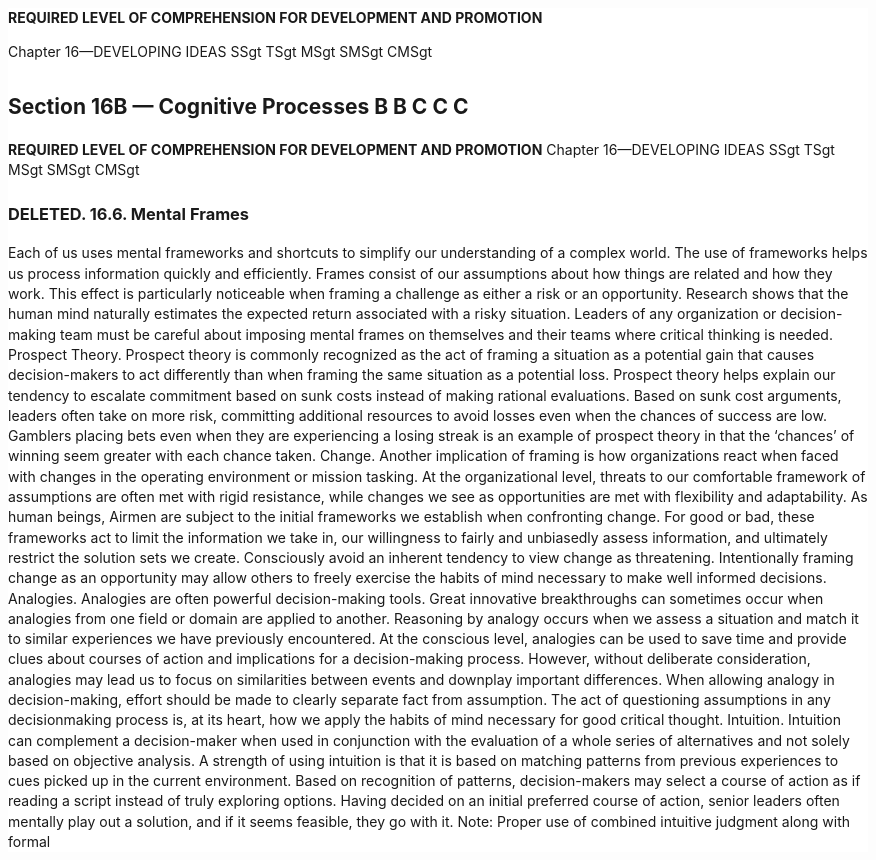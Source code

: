 **REQUIRED LEVEL OF COMPREHENSION FOR DEVELOPMENT AND PROMOTION**

Chapter 16—DEVELOPING IDEAS SSgt TSgt MSgt SMSgt CMSgt
## Section 16B — Cognitive Processes B B C C C

**REQUIRED LEVEL OF COMPREHENSION FOR DEVELOPMENT AND PROMOTION**
Chapter 16—DEVELOPING IDEAS SSgt TSgt MSgt SMSgt CMSgt
### DELETED. 16.6. Mental Frames
Each of us uses mental frameworks and shortcuts to simplify our understanding of a complex
world. The use of frameworks helps us process information quickly and efficiently. Frames consist
of our assumptions about how things are related and how they work. This effect is particularly
noticeable when framing a challenge as either a risk or an opportunity. Research shows that the
human mind naturally estimates the expected return associated with a risky situation. Leaders of
any organization or decision-making team must be careful about imposing mental frames on
themselves and their teams where critical thinking is needed. Prospect Theory. Prospect theory is commonly recognized as the act of framing a situation as a
potential gain that causes decision-makers to act differently than when framing the same situation
as a potential loss. Prospect theory helps explain our tendency to escalate commitment based on
sunk costs instead of making rational evaluations. Based on sunk cost arguments, leaders often
take on more risk, committing additional resources to avoid losses even when the chances of
success are low. Gamblers placing bets even when they are experiencing a losing streak is an
example of prospect theory in that the ‘chances’ of winning seem greater with each chance taken. Change. Another implication of framing is how organizations react when faced with changes in
the operating environment or mission tasking. At the organizational level, threats to our
comfortable framework of assumptions are often met with rigid resistance, while changes we see
as opportunities are met with flexibility and adaptability. As human beings, Airmen are subject to
the initial frameworks we establish when confronting change. For good or bad, these frameworks
act to limit the information we take in, our willingness to fairly and unbiasedly assess information, and ultimately restrict the solution sets we create. Consciously avoid an inherent tendency to view
change as threatening. Intentionally framing change as an opportunity may allow others to freely
exercise the habits of mind necessary to make well informed decisions. Analogies. Analogies are often powerful decision-making tools. Great innovative breakthroughs
can sometimes occur when analogies from one field or domain are applied to another. Reasoning
by analogy occurs when we assess a situation and match it to similar experiences we have
previously encountered. At the conscious level, analogies can be used to save time and provide
clues about courses of action and implications for a decision-making process. However, without
deliberate consideration, analogies may lead us to focus on similarities between events and
downplay important differences. When allowing analogy in decision-making, effort should be
made to clearly separate fact from assumption. The act of questioning assumptions in any decisionmaking process is, at its heart, how we apply the habits of mind necessary for good critical thought. Intuition. Intuition can complement a decision-maker when used in conjunction with the
evaluation of a whole series of alternatives and not solely based on objective analysis. A strength
of using intuition is that it is based on matching patterns from previous experiences to cues picked
up in the current environment. Based on recognition of patterns, decision-makers may select a
course of action as if reading a script instead of truly exploring options. Having decided on an
initial preferred course of action, senior leaders often mentally play out a solution, and if it seems
feasible, they go with it. Note: Proper use of combined intuitive judgment along with formal
